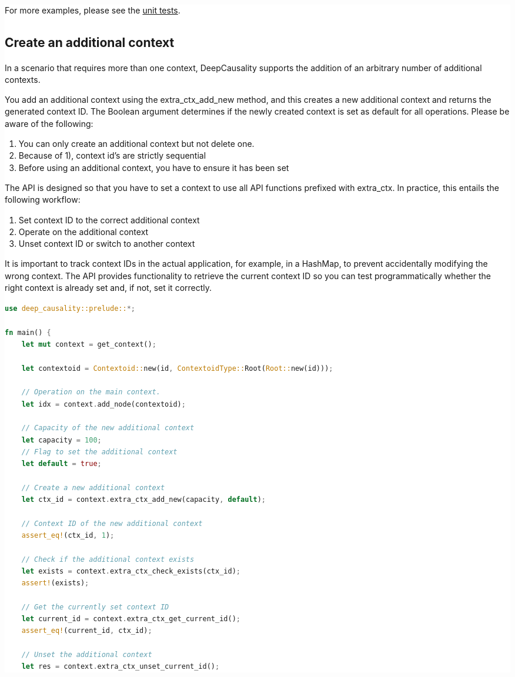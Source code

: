 For more examples, please see
the [unit tests](https://github.com/deepcausality-rs/deep_causality/tree/main/deep_causality/tests).

## Create an additional context

In a scenario that requires more than one context, DeepCausality supports the addition of an arbitrary number of
additional contexts.

You add an additional context using the extra_ctx_add_new method, and this creates a new additional context and returns
the generated context ID. The Boolean argument determines if the newly created context is set as default for all
operations. Please be aware of the following:

1) You can only create an additional context but not delete one.
2) Because of 1), context id’s are strictly sequential
3) Before using an additional context, you have to ensure it has been set

The API is designed so that you have to set a context to use all API functions prefixed with extra_ctx. In practice,
this entails the following workflow:

1) Set context ID to the correct additional context
2) Operate on the additional context
3) Unset context ID or switch to another context

It is important to track context IDs in the actual application, for example, in a HashMap, to prevent accidentally
modifying the wrong context. The API provides functionality to retrieve the current context ID so you can test
programmatically whether the right context is already set and, if not, set it correctly.

```rust
use deep_causality::prelude::*;

fn main() {
    let mut context = get_context();
    
    let contextoid = Contextoid::new(id, ContextoidType::Root(Root::new(id)));
    
    // Operation on the main context. 
    let idx = context.add_node(contextoid);
    
    // Capacity of the new additional context
    let capacity = 100;
    // Flag to set the additional context
    let default = true;

    // Create a new additional context
    let ctx_id = context.extra_ctx_add_new(capacity, default);

    // Context ID of the new additional context
    assert_eq!(ctx_id, 1);
    
    // Check if the additional context exists 
    let exists = context.extra_ctx_check_exists(ctx_id);
    assert!(exists);
    
    // Get the currently set context ID
    let current_id = context.extra_ctx_get_current_id();
    assert_eq!(current_id, ctx_id);
    
    // Unset the additional context
    let res = context.extra_ctx_unset_current_id();
```